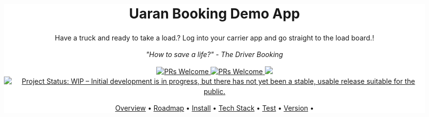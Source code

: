 <h1 align="center"><b> Uaran Booking Demo App</b> </h1>

<p align="center">Have a truck and ready to take a load.? Log into your carrier app and go straight to the load board.!</p>

<p align="center"><i>"How to save a life?" - The Driver Booking</i> </p>

<p align="center">
  <a href="http://makeapullrequest.com">
    <img src="https://img.shields.io/badge/progress-40%25-brightgreen.svg" alt="PRs Welcome">
  </a>
  <a href="http://makeapullrequest.com">
    <img src="https://img.shields.io/badge/contribuition-welcome-brightgreen.svg" alt="PRs Welcome">
  </a>
  <a href="https://saythanks.io/to/wendelfreitas">
      <img src="https://img.shields.io/badge/SayThanks.io-%E2%98%BC-1EAEDB.svg">
  </a>
<a href="https://www.repostatus.org/#wip"><img src="https://www.repostatus.org/badges/latest/wip.svg" alt="Project Status: WIP – Initial development is in progress, but there has not yet been a stable, usable release suitable for the public." /></a>  
</p>

<p align="center">
  <a href="#blush-overview">Overview</a> •
  <a href="#dizzy-roadmap">Roadmap</a> •
  <a href="#wrench-install-instructions">Install</a> •
  <a href="#zap-tech-stack">Tech Stack</a> •
  <a href="#iphone-Test">Test</a> •
  <a href="#eyes-version">Version</a> •
</p>

<p align="center">
  <kbd>